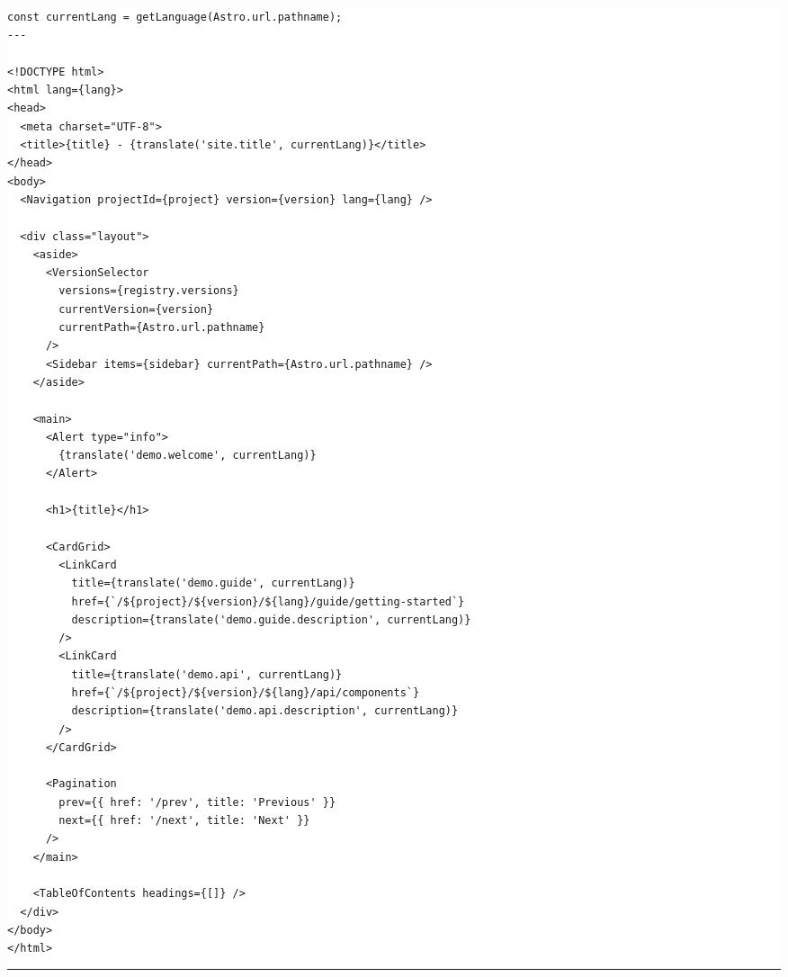 ```astro
const currentLang = getLanguage(Astro.url.pathname);
---

<!DOCTYPE html>
<html lang={lang}>
<head>
  <meta charset="UTF-8">
  <title>{title} - {translate('site.title', currentLang)}</title>
</head>
<body>
  <Navigation projectId={project} version={version} lang={lang} />

  <div class="layout">
    <aside>
      <VersionSelector
        versions={registry.versions}
        currentVersion={version}
        currentPath={Astro.url.pathname}
      />
      <Sidebar items={sidebar} currentPath={Astro.url.pathname} />
    </aside>

    <main>
      <Alert type="info">
        {translate('demo.welcome', currentLang)}
      </Alert>

      <h1>{title}</h1>

      <CardGrid>
        <LinkCard
          title={translate('demo.guide', currentLang)}
          href={`/${project}/${version}/${lang}/guide/getting-started`}
          description={translate('demo.guide.description', currentLang)}
        />
        <LinkCard
          title={translate('demo.api', currentLang)}
          href={`/${project}/${version}/${lang}/api/components`}
          description={translate('demo.api.description', currentLang)}
        />
      </CardGrid>

      <Pagination
        prev={{ href: '/prev', title: 'Previous' }}
        next={{ href: '/next', title: 'Next' }}
      />
    </main>

    <TableOfContents headings={[]} />
  </div>
</body>
</html>
```

---
